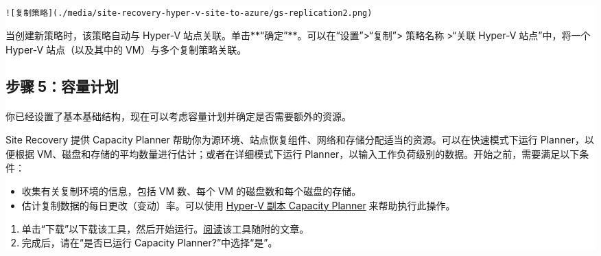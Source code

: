 	![复制策略](./media/site-recovery-hyper-v-site-to-azure/gs-replication2.png)  


当创建新策略时，该策略自动与 Hyper-V 站点关联。单击**“确定”**。可以在“设置”>“复制”> 策略名称 >“关联 Hyper-V 站点”中，将一个 Hyper-V 站点（以及其中的 VM）与多个复制策略关联。

## 步骤 5：容量计划
你已经设置了基本基础结构，现在可以考虑容量计划并确定是否需要额外的资源。

Site Recovery 提供 Capacity Planner 帮助你为源环境、站点恢复组件、网络和存储分配适当的资源。可以在快速模式下运行 Planner，以便根据 VM、磁盘和存储的平均数量进行估计；或者在详细模式下运行 Planner，以输入工作负荷级别的数据。开始之前，需要满足以下条件：

- 收集有关复制环境的信息，包括 VM 数、每个 VM 的磁盘数和每个磁盘的存储。
- 估计复制数据的每日更改（变动）率。可以使用 [Hyper-V 副本 Capacity Planner](https://www.microsoft.com/download/details.aspx?id=39057) 来帮助执行此操作。

1.	单击“下载”以下载该工具，然后开始运行。[阅读](/documentation/articles/site-recovery-capacity-planner/)该工具随附的文章。
2.	完成后，请在“是否已运行 Capacity Planner?”中选择“是”。
